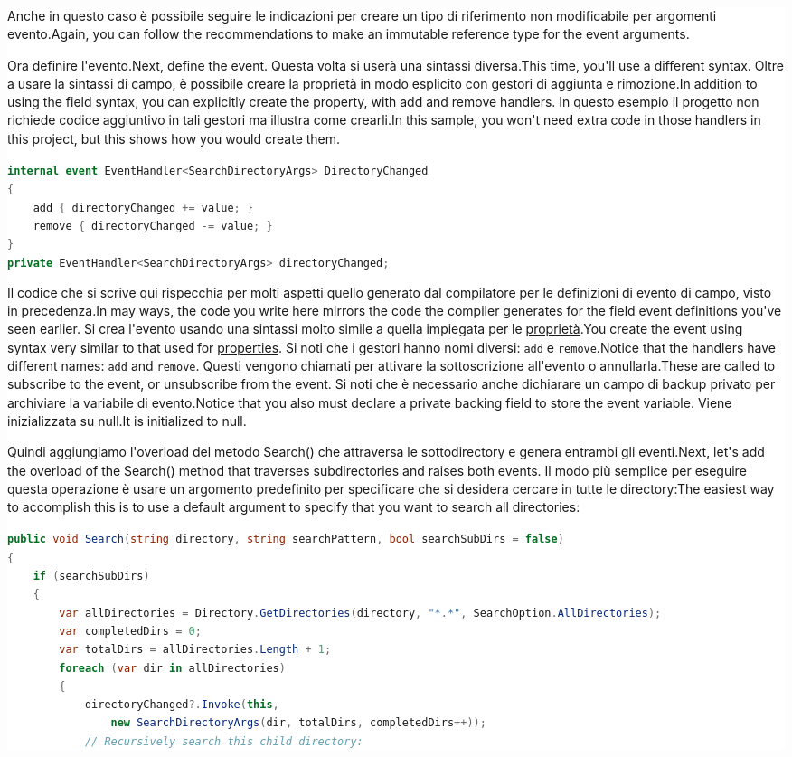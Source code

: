 <span data-ttu-id="ee932-187">Anche in questo caso è possibile seguire le indicazioni per creare un tipo di riferimento non modificabile per argomenti evento.</span><span class="sxs-lookup"><span data-stu-id="ee932-187">Again, you can follow the recommendations to make an immutable reference type for the event arguments.</span></span>

<span data-ttu-id="ee932-188">Ora definire l'evento.</span><span class="sxs-lookup"><span data-stu-id="ee932-188">Next, define the event.</span></span> <span data-ttu-id="ee932-189">Questa volta si userà una sintassi diversa.</span><span class="sxs-lookup"><span data-stu-id="ee932-189">This time, you'll use a different syntax.</span></span> <span data-ttu-id="ee932-190">Oltre a usare la sintassi di campo, è possibile creare la proprietà in modo esplicito con gestori di aggiunta e rimozione.</span><span class="sxs-lookup"><span data-stu-id="ee932-190">In addition to using the field syntax, you can explicitly create the property, with add and remove handlers.</span></span> <span data-ttu-id="ee932-191">In questo esempio il progetto non richiede codice aggiuntivo in tali gestori ma illustra come crearli.</span><span class="sxs-lookup"><span data-stu-id="ee932-191">In this sample, you won't need extra code in those handlers in this project, but this shows how you would create them.</span></span>

```csharp
internal event EventHandler<SearchDirectoryArgs> DirectoryChanged
{
    add { directoryChanged += value; }
    remove { directoryChanged -= value; }
}
private EventHandler<SearchDirectoryArgs> directoryChanged;
```

<span data-ttu-id="ee932-192">Il codice che si scrive qui rispecchia per molti aspetti quello generato dal compilatore per le definizioni di evento di campo, visto in precedenza.</span><span class="sxs-lookup"><span data-stu-id="ee932-192">In may ways, the code you write here mirrors the code the compiler generates for the field event definitions you've seen earlier.</span></span> <span data-ttu-id="ee932-193">Si crea l'evento usando una sintassi molto simile a quella impiegata per le [proprietà](properties.md).</span><span class="sxs-lookup"><span data-stu-id="ee932-193">You create the event using syntax very similar to that used for [properties](properties.md).</span></span> <span data-ttu-id="ee932-194">Si noti che i gestori hanno nomi diversi: `add` e `remove`.</span><span class="sxs-lookup"><span data-stu-id="ee932-194">Notice that the handlers have different names: `add` and `remove`.</span></span> <span data-ttu-id="ee932-195">Questi vengono chiamati per attivare la sottoscrizione all'evento o annullarla.</span><span class="sxs-lookup"><span data-stu-id="ee932-195">These are called to subscribe to the event, or unsubscribe from the event.</span></span> <span data-ttu-id="ee932-196">Si noti che è necessario anche dichiarare un campo di backup privato per archiviare la variabile di evento.</span><span class="sxs-lookup"><span data-stu-id="ee932-196">Notice that you also must declare a private backing field to store the event variable.</span></span> <span data-ttu-id="ee932-197">Viene inizializzata su null.</span><span class="sxs-lookup"><span data-stu-id="ee932-197">It is initialized to null.</span></span>

<span data-ttu-id="ee932-198">Quindi aggiungiamo l'overload del metodo Search() che attraversa le sottodirectory e genera entrambi gli eventi.</span><span class="sxs-lookup"><span data-stu-id="ee932-198">Next, let's add the overload of the Search() method that traverses subdirectories and raises both events.</span></span> <span data-ttu-id="ee932-199">Il modo più semplice per eseguire questa operazione è usare un argomento predefinito per specificare che si desidera cercare in tutte le directory:</span><span class="sxs-lookup"><span data-stu-id="ee932-199">The easiest way to accomplish this is to use a default argument to specify that you want to search all directories:</span></span>

```csharp
public void Search(string directory, string searchPattern, bool searchSubDirs = false)
{
    if (searchSubDirs)
    {
        var allDirectories = Directory.GetDirectories(directory, "*.*", SearchOption.AllDirectories);
        var completedDirs = 0;
        var totalDirs = allDirectories.Length + 1;
        foreach (var dir in allDirectories)
        {
            directoryChanged?.Invoke(this,
                new SearchDirectoryArgs(dir, totalDirs, completedDirs++));
            // Recursively search this child directory:
```